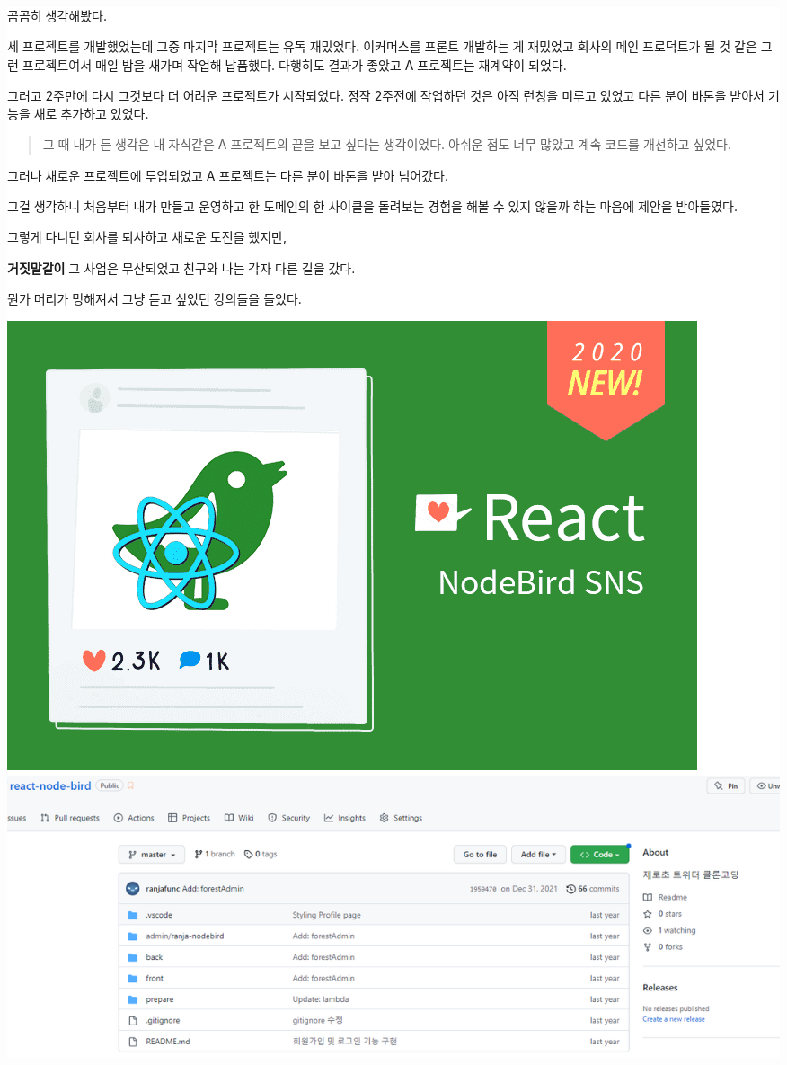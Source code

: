 곰곰히 생각해봤다.

세 프로젝트를 개발했었는데 그중 마지막 프로젝트는 유독 재밌었다. 이커머스를 프론트 개발하는 게 재밌었고 회사의 메인 프로덕트가 될 것 같은 그런 프로젝트여서 매일 밤을 새가며 작업해 납품했다. 다행히도 결과가 좋았고 A 프로젝트는 재계약이 되었다.

그러고 2주만에 다시 그것보다 더 어려운 프로젝트가 시작되었다. 정작 2주전에 작업하던 것은 아직 런칭을 미루고 있었고 다른 분이 바톤을 받아서 기능을 새로 추가하고 있었다.

> 그 때 내가 든 생각은 내 자식같은 A 프로젝트의 끝을 보고 싶다는 생각이었다. 아쉬운 점도 너무 많았고 계속 코드를 개선하고 싶었다.
>

그러나 새로운 프로젝트에 투입되었고 A 프로젝트는 다른 분이 바톤을 받아 넘어갔다.

그걸 생각하니 처음부터 내가 만들고 운영하고 한 도메인의 한 사이클을 돌려보는 경험을 해볼 수 있지 않을까 하는 마음에 제안을 받아들였다.

그렇게 다니던 회사를 퇴사하고 새로운 도전을 했지만,

**거짓말같이** 그 사업은 무산되었고 친구와 나는 각자 다른 길을 갔다.

뭔가 머리가 멍해져서 그냥 듣고 싶었던 강의들을 들었다.


![Untitled](./img/regret_3.png)
![Untitled](./img/regret_2.png)
